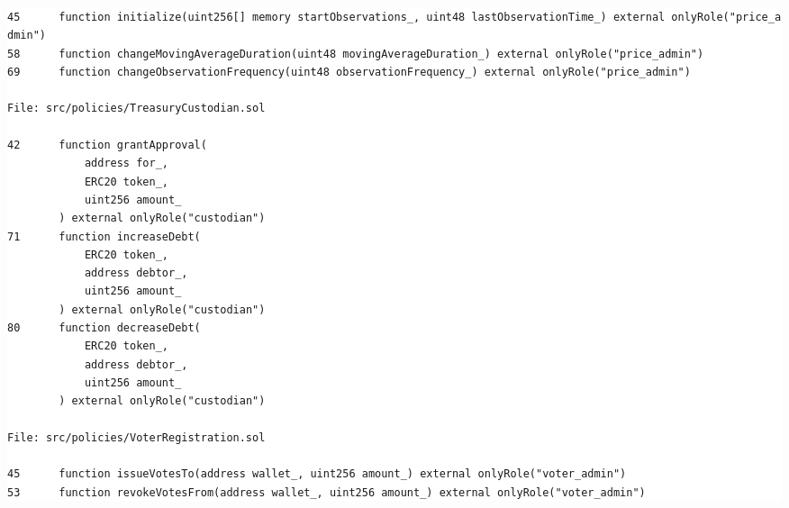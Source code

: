 ```
45      function initialize(uint256[] memory startObservations_, uint48 lastObservationTime_) external onlyRole("price_admin")
58      function changeMovingAverageDuration(uint48 movingAverageDuration_) external onlyRole("price_admin")
69      function changeObservationFrequency(uint48 observationFrequency_) external onlyRole("price_admin")

File: src/policies/TreasuryCustodian.sol

42      function grantApproval(
            address for_,
            ERC20 token_,
            uint256 amount_
        ) external onlyRole("custodian")
71      function increaseDebt(
            ERC20 token_,
            address debtor_,
            uint256 amount_
        ) external onlyRole("custodian")
80      function decreaseDebt(
            ERC20 token_,
            address debtor_,
            uint256 amount_
        ) external onlyRole("custodian")
        
File: src/policies/VoterRegistration.sol

45      function issueVotesTo(address wallet_, uint256 amount_) external onlyRole("voter_admin")
53      function revokeVotesFrom(address wallet_, uint256 amount_) external onlyRole("voter_admin")
```